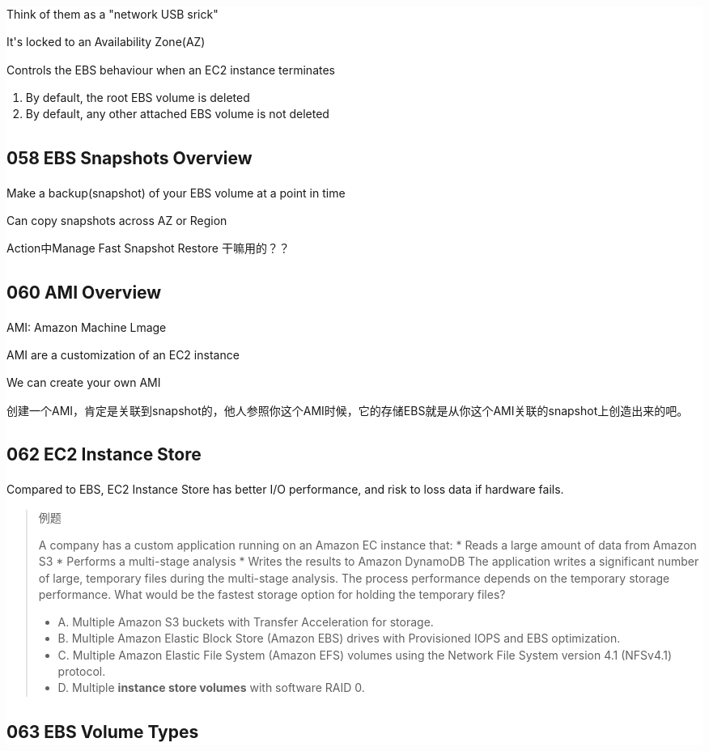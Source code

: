 Think of them as a "network USB srick"

It's locked to an Availability Zone(AZ)

Controls the EBS behaviour when an EC2 instance terminates

1. By default, the root EBS volume is deleted
2. By default, any other attached EBS volume is not deleted



## 058 EBS Snapshots Overview

Make a backup(snapshot) of your EBS volume at a point in time

Can copy snapshots across AZ or Region



Action中Manage Fast Snapshot Restore  干嘛用的？？

## 060 AMI Overview

AMI: Amazon Machine Lmage

AMI are a customization of an EC2 instance

We can create your own AMI



创建一个AMI，肯定是关联到snapshot的，他人参照你这个AMI时候，它的存储EBS就是从你这个AMI关联的snapshot上创造出来的吧。

## 062 EC2 Instance Store

Compared to EBS, EC2 Instance Store has better I/O performance, and risk to loss data if hardware fails.

> 例题
>
> A company has a custom application running on an Amazon EC instance that:
> \* Reads a large amount of data from Amazon S3
> \* Performs a multi-stage analysis
> \* Writes the results to Amazon DynamoDB
> The application writes a significant number of large, temporary files during the multi-stage analysis. The process performance depends on the temporary storage performance.
> What would be the fastest storage option for holding the temporary files?
>
> - A. Multiple Amazon S3 buckets with Transfer Acceleration for storage.
> - B. Multiple Amazon Elastic Block Store (Amazon EBS) drives with Provisioned IOPS and EBS optimization.
> - C. Multiple Amazon Elastic File System (Amazon EFS) volumes using the Network File System version 4.1 (NFSv4.1) protocol.
> - D. Multiple **instance store volumes** with software RAID 0.



## 063 EBS Volume Types
